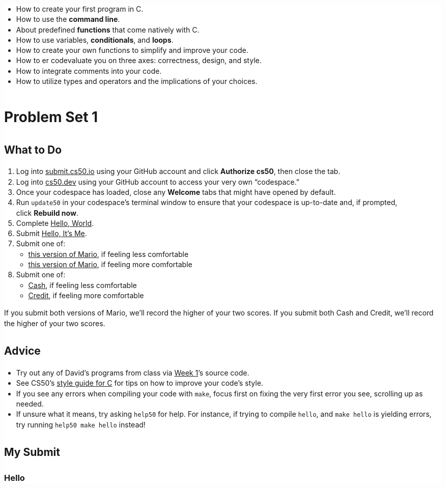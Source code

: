 - How to create your first program in C.
- How to use the **command line**.
- About predefined **functions** that come natively with C.
- How to use variables, **conditionals**, and **loops**.
- How to create your own functions to simplify and improve your code.
- How to er codevaluate you on three axes: correctness, design, and style.
- How to integrate comments into your code.
- How to utilize types and operators and the implications of your choices.


# Problem Set 1

## What to Do

1. Log into [submit.cs50.io](https://submit.cs50.io/) using your GitHub account and click **Authorize cs50**, then close the tab.
2. Log into [cs50.dev](https://cs50.dev/) using your GitHub account to access your very own “codespace.”
3. Once your codespace has loaded, close any **Welcome** tabs that might have opened by default.
4. Run `update50` in your codespace’s terminal window to ensure that your codespace is up-to-date and, if prompted, click **Rebuild now**.
5. Complete [Hello, World](https://cs50.harvard.edu/x/2025/psets/1/world/).
6. Submit [Hello, It’s Me](https://cs50.harvard.edu/x/2025/psets/1/me/).
7. Submit one of:
    - [this version of Mario](https://cs50.harvard.edu/x/2025/psets/1/mario/less/), if feeling less comfortable
    - [this version of Mario](https://cs50.harvard.edu/x/2025/psets/1/mario/more/), if feeling more comfortable
8. Submit one of:
    - [Cash](https://cs50.harvard.edu/x/2025/psets/1/cash/), if feeling less comfortable
    - [Credit](https://cs50.harvard.edu/x/2025/psets/1/credit/), if feeling more comfortable

If you submit both versions of Mario, we’ll record the higher of your two scores. If you submit both Cash and Credit, we’ll record the higher of your two scores.

## Advice

- Try out any of David’s programs from class via [Week 1](https://cs50.harvard.edu/x/2025/weeks/1/)’s source code.
- See CS50’s [style guide for C](https://cs50.readthedocs.io/style/c/) for tips on how to improve your code’s style.
- If you see any errors when compiling your code with `make`, focus first on fixing the very first error you see, scrolling up as needed.
- If unsure what it means, try asking `help50` for help. For instance, if trying to compile `hello`, and `make hello` is yielding errors, try running `help50 make hello` instead!

## My Submit

### Hello
